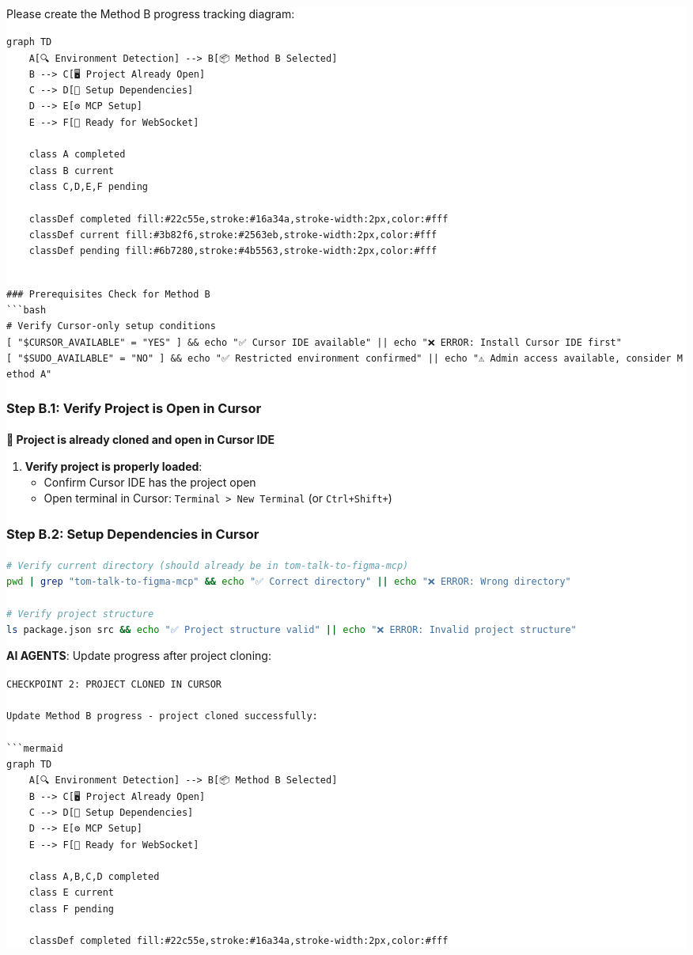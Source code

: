 Please create the Method B progress tracking diagram:

```mermaid
graph TD
    A[🔍 Environment Detection] --> B[📦 Method B Selected]
    B --> C[🖥️ Project Already Open] 
    C --> D[📖 Setup Dependencies]
    D --> E[⚙️ MCP Setup]
    E --> F[🚀 Ready for WebSocket]
    
    class A completed
    class B current
    class C,D,E,F pending
    
    classDef completed fill:#22c55e,stroke:#16a34a,stroke-width:2px,color:#fff
    classDef current fill:#3b82f6,stroke:#2563eb,stroke-width:2px,color:#fff
    classDef pending fill:#6b7280,stroke:#4b5563,stroke-width:2px,color:#fff
```
```

### Prerequisites Check for Method B
```bash
# Verify Cursor-only setup conditions
[ "$CURSOR_AVAILABLE" = "YES" ] && echo "✅ Cursor IDE available" || echo "❌ ERROR: Install Cursor IDE first"
[ "$SUDO_AVAILABLE" = "NO" ] && echo "✅ Restricted environment confirmed" || echo "⚠️ Admin access available, consider Method A"
```

### Step B.1: Verify Project is Open in Cursor

**🎯 Project is already cloned and open in Cursor IDE**

1. **Verify project is properly loaded**:
   - Confirm Cursor IDE has the project open
   - Open terminal in Cursor: `Terminal > New Terminal` (or `Ctrl+Shift+`)

### Step B.2: Setup Dependencies in Cursor

```bash
# Verify current directory (should already be in tom-talk-to-figma-mcp)
pwd | grep "tom-talk-to-figma-mcp" && echo "✅ Correct directory" || echo "❌ ERROR: Wrong directory"

# Verify project structure
ls package.json src && echo "✅ Project structure valid" || echo "❌ ERROR: Invalid project structure"
```

**AI AGENTS**: Update progress after project cloning:

```
CHECKPOINT 2: PROJECT CLONED IN CURSOR

Update Method B progress - project cloned successfully:

```mermaid
graph TD
    A[🔍 Environment Detection] --> B[📦 Method B Selected]
    B --> C[🖥️ Project Already Open] 
    C --> D[📖 Setup Dependencies]
    D --> E[⚙️ MCP Setup]
    E --> F[🚀 Ready for WebSocket]
    
    class A,B,C,D completed
    class E current
    class F pending
    
    classDef completed fill:#22c55e,stroke:#16a34a,stroke-width:2px,color:#fff
```